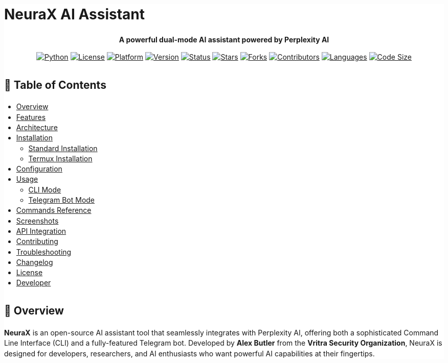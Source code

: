 # NeuraX AI Assistant

<div align="center">

**A powerful dual-mode AI assistant powered by Perplexity AI**

[![Python](https://img.shields.io/badge/python-3.7+-blue.svg)](https://www.python.org/downloads/)
[![License](https://img.shields.io/badge/license-MIT-green.svg)](LICENSE)
[![Platform](https://img.shields.io/badge/platform-Linux%20%7C%20Termux-lightgrey.svg)](#compatibility)
[![Version](https://img.shields.io/badge/version-1.0.0-brightgreen.svg)](#overview)
[![Status](https://img.shields.io/badge/status-stable-success.svg)](#overview)
[![Stars](https://img.shields.io/github/stars/VritraSecz/NeuraX?style=social)](https://github.com/VritraSecz/NeuraX)
[![Forks](https://img.shields.io/github/forks/VritraSecz/NeuraX?style=social)](https://github.com/VritraSecz/NeuraX)
[![Contributors](https://img.shields.io/github/contributors/VritraSecz/NeuraX)](https://github.com/VritraSecz/NeuraX/graphs/contributors)
[![Languages](https://img.shields.io/github/languages/count/VritraSecz/NeuraX)](https://github.com/VritraSecz/NeuraX)
[![Code Size](https://img.shields.io/github/languages/code-size/VritraSecz/NeuraX)](https://github.com/VritraSecz/NeuraX)

</div>

## 📖 Table of Contents

- [Overview](#-overview)
- [Features](#-features)
- [Architecture](#-architecture)
- [Installation](#-installation)
  - [Standard Installation](#standard-installation)
  - [Termux Installation](#termux-installation)
- [Configuration](#-configuration)
- [Usage](#-usage)
  - [CLI Mode](#cli-mode)
  - [Telegram Bot Mode](#telegram-bot-mode)
- [Commands Reference](#-commands-reference)
- [Screenshots](#-screenshots)
- [API Integration](#-api-integration)
- [Contributing](#-contributing)
- [Troubleshooting](#-troubleshooting)
- [Changelog](#-changelog)
- [License](#-license)
- [Developer](#-developer)

## 🌟 Overview

**NeuraX** is an open-source AI assistant tool that seamlessly integrates with Perplexity AI, offering both a sophisticated Command Line Interface (CLI) and a fully-featured Telegram bot. Developed by **Alex Butler** from the **Vritra Security Organization**, NeuraX is designed for developers, researchers, and AI enthusiasts who want powerful AI capabilities at their fingertips.

